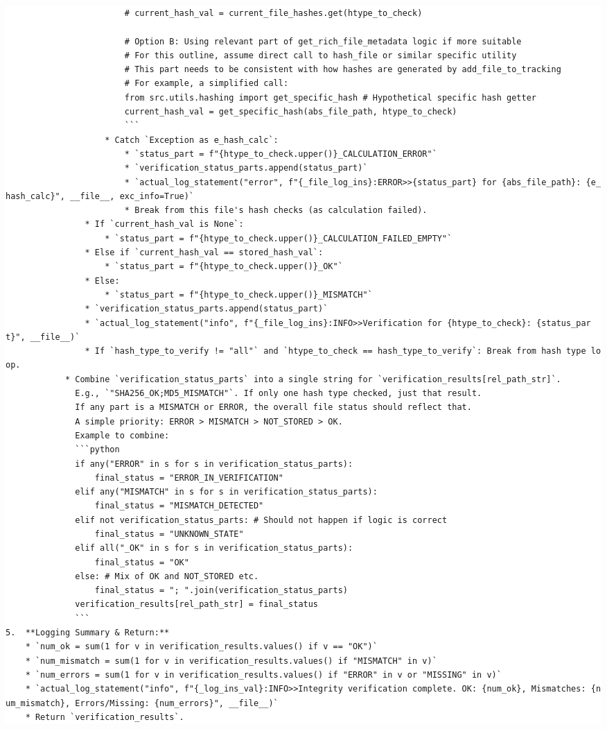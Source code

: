                             # current_hash_val = current_file_hashes.get(htype_to_check)

                            # Option B: Using relevant part of get_rich_file_metadata logic if more suitable
                            # For this outline, assume direct call to hash_file or similar specific utility
                            # This part needs to be consistent with how hashes are generated by add_file_to_tracking
                            # For example, a simplified call:
                            from src.utils.hashing import get_specific_hash # Hypothetical specific hash getter
                            current_hash_val = get_specific_hash(abs_file_path, htype_to_check)
                            ```
                        * Catch `Exception as e_hash_calc`:
                            * `status_part = f"{htype_to_check.upper()}_CALCULATION_ERROR"`
                            * `verification_status_parts.append(status_part)`
                            * `actual_log_statement("error", f"{_file_log_ins}:ERROR>>{status_part} for {abs_file_path}: {e_hash_calc}", __file__, exc_info=True)`
                            * Break from this file's hash checks (as calculation failed).
                    * If `current_hash_val is None`:
                        * `status_part = f"{htype_to_check.upper()}_CALCULATION_FAILED_EMPTY"`
                    * Else if `current_hash_val == stored_hash_val`:
                        * `status_part = f"{htype_to_check.upper()}_OK"`
                    * Else:
                        * `status_part = f"{htype_to_check.upper()}_MISMATCH"`
                    * `verification_status_parts.append(status_part)`
                    * `actual_log_statement("info", f"{_file_log_ins}:INFO>>Verification for {htype_to_check}: {status_part}", __file__)`
                    * If `hash_type_to_verify != "all"` and `htype_to_check == hash_type_to_verify`: Break from hash type loop.
                * Combine `verification_status_parts` into a single string for `verification_results[rel_path_str]`.
                  E.g., `"SHA256_OK;MD5_MISMATCH"`. If only one hash type checked, just that result.
                  If any part is a MISMATCH or ERROR, the overall file status should reflect that.
                  A simple priority: ERROR > MISMATCH > NOT_STORED > OK.
                  Example to combine:
                  ```python
                  if any("ERROR" in s for s in verification_status_parts):
                      final_status = "ERROR_IN_VERIFICATION"
                  elif any("MISMATCH" in s for s in verification_status_parts):
                      final_status = "MISMATCH_DETECTED"
                  elif not verification_status_parts: # Should not happen if logic is correct
                      final_status = "UNKNOWN_STATE"
                  elif all("_OK" in s for s in verification_status_parts):
                      final_status = "OK"
                  else: # Mix of OK and NOT_STORED etc.
                      final_status = "; ".join(verification_status_parts)
                  verification_results[rel_path_str] = final_status
                  ```
    5.  **Logging Summary & Return:**
        * `num_ok = sum(1 for v in verification_results.values() if v == "OK")`
        * `num_mismatch = sum(1 for v in verification_results.values() if "MISMATCH" in v)`
        * `num_errors = sum(1 for v in verification_results.values() if "ERROR" in v or "MISSING" in v)`
        * `actual_log_statement("info", f"{_log_ins_val}:INFO>>Integrity verification complete. OK: {num_ok}, Mismatches: {num_mismatch}, Errors/Missing: {num_errors}", __file__)`
        * Return `verification_results`.